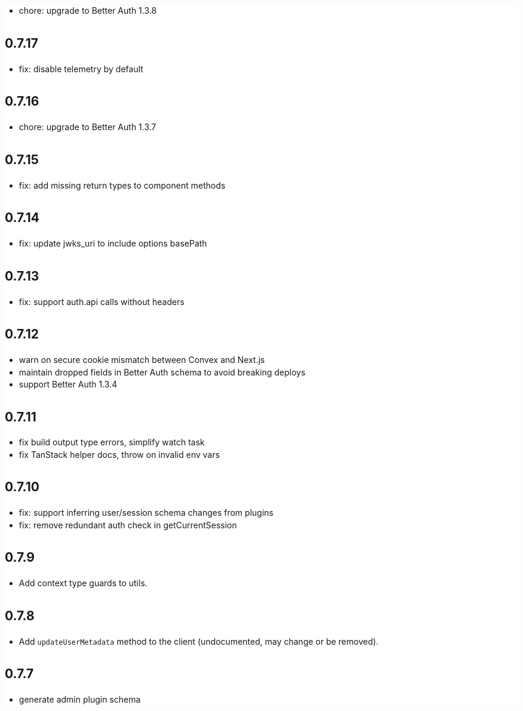 - chore: upgrade to Better Auth 1.3.8

## 0.7.17

- fix: disable telemetry by default

## 0.7.16

- chore: upgrade to Better Auth 1.3.7

## 0.7.15

- fix: add missing return types to component methods

## 0.7.14

- fix: update jwks_uri to include options basePath

## 0.7.13

- fix: support auth.api calls without headers

## 0.7.12

- warn on secure cookie mismatch between Convex and Next.js
- maintain dropped fields in Better Auth schema to avoid breaking deploys
- support Better Auth 1.3.4

## 0.7.11

- fix build output type errors, simplify watch task
- fix TanStack helper docs, throw on invalid env vars

## 0.7.10

- fix: support inferring user/session schema changes from plugins
- fix: remove redundant auth check in getCurrentSession

## 0.7.9

- Add context type guards to utils.

## 0.7.8

- Add `updateUserMetadata` method to the client (undocumented, may change or be removed).

## 0.7.7

- generate admin plugin schema
